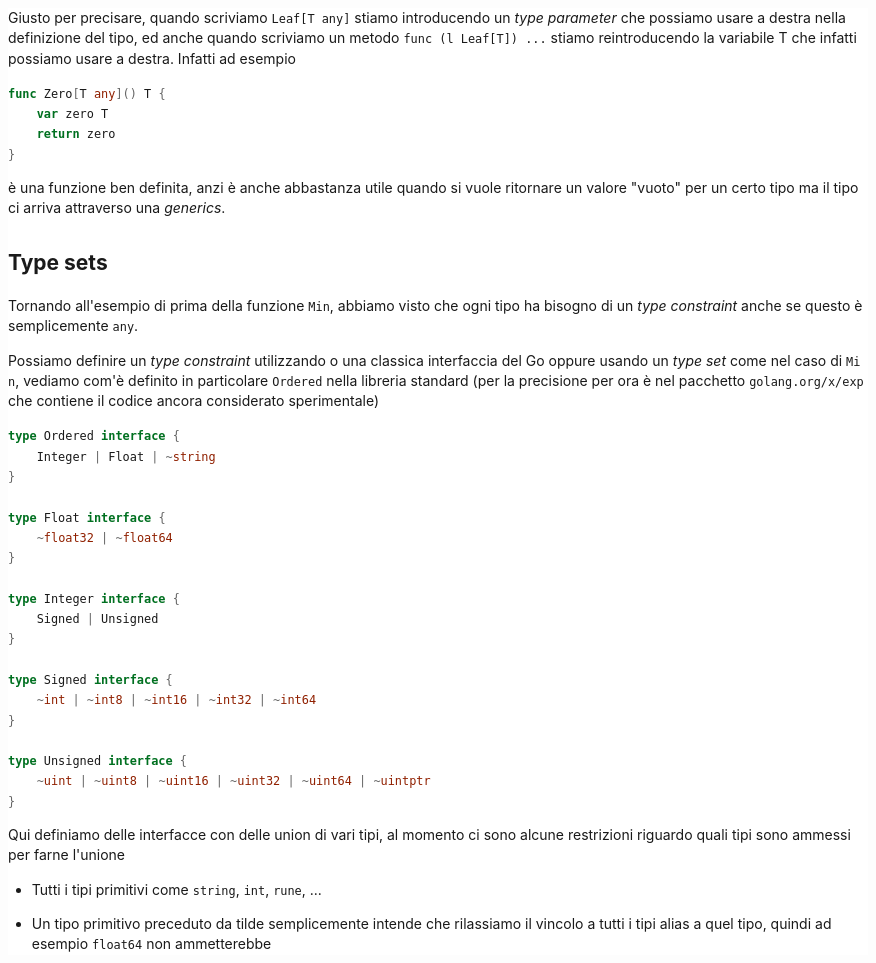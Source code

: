 Giusto per precisare, quando scriviamo `Leaf[T any]` stiamo introducendo un _type parameter_ che possiamo usare a destra nella definizione del tipo, ed anche quando scriviamo un metodo `func (l Leaf[T]) ...` stiamo reintroducendo la variabile T che infatti possiamo usare a destra. Infatti ad esempio

```go
func Zero[T any]() T {
    var zero T
    return zero
}
```

è una funzione ben definita, anzi è anche abbastanza utile quando si vuole ritornare un valore "vuoto" per un certo tipo ma il tipo ci arriva attraverso una _generics_.

## Type sets

Tornando all'esempio di prima della funzione `Min`, abbiamo visto che ogni tipo ha bisogno di un _type constraint_ anche se questo è semplicemente `any`.

Possiamo definire un _type constraint_ utilizzando o una classica interfaccia del Go oppure usando un _type set_ come nel caso di `Min`, vediamo com'è definito in particolare `Ordered` nella libreria standard (per la precisione per ora è nel pacchetto `golang.org/x/exp` che contiene il codice ancora considerato sperimentale)


```go
type Ordered interface {
    Integer | Float | ~string
}

type Float interface {
    ~float32 | ~float64
}

type Integer interface {
    Signed | Unsigned
}

type Signed interface {
    ~int | ~int8 | ~int16 | ~int32 | ~int64
}

type Unsigned interface {
    ~uint | ~uint8 | ~uint16 | ~uint32 | ~uint64 | ~uintptr
}
```

Qui definiamo delle interfacce con delle union di vari tipi, al momento ci sono alcune restrizioni riguardo quali tipi sono ammessi per farne l'unione

- Tutti i tipi primitivi come `string`, `int`, `rune`, ...

- Un tipo primitivo preceduto da tilde semplicemente intende che rilassiamo il vincolo a tutti i tipi alias a quel tipo, quindi ad esempio `float64` non ammetterebbe 
